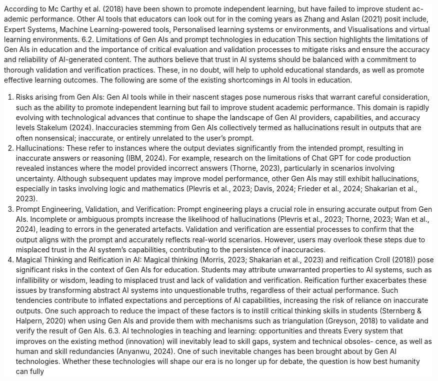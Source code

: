 According to Mc Carthy et al. (2018) have been shown to promote independent learning, but have failed to improve student ac-
ademic performance. Other AI tools that educators can look out for in the coming years as Zhang and Aslan (2021) posit include, 
Expert Systems, Machine Learning-powered tools, Personalised learning systems or environments, and Visualisations and virtual 
learning environments.
6.2. Limitations of Gen AIs and prompt technologies in education
This section highlights the limitations of Gen AIs in education and the importance of critical evaluation and validation processes to 
mitigate risks and ensure the accuracy and reliability of AI-generated content. The authors believe that trust in AI systems should be 
balanced with a commitment to thorough validation and verification practices. These, in no doubt, will help to uphold educational 
standards, as well as promote effective learning outcomes. The following are some of the existing shortcomings in AI tools in education.
1. Risks arising from Gen AIs: Gen AI tools while in their nascent stages pose numerous risks that warrant careful consideration, such 
as the ability to promote independent learning but fail to improve student academic performance. This domain is rapidly evolving 
with technological advances that continue to shape the landscape of Gen AI providers, capabilities, and accuracy levels Stakelum 
(2024). Inaccuracies stemming from Gen AIs collectively termed as hallucinations result in outputs that are often nonsensical; 
inaccurate, or entirely unrelated to the user’s prompt.
2. Hallucinations: These refer to instances where the output deviates significantly from the intended prompt, resulting in inaccurate 
answers or reasoning (IBM, 2024). For example, research on the limitations of Chat GPT for code production revealed instances 
where the model provided incorrect answers (Thorne, 2023), particularly in scenarios involving uncertainty. Although subsequent 
updates may improve model performance, other Gen AIs may still exhibit hallucinations, especially in tasks involving logic and 
mathematics (Plevris et al., 2023; Davis, 2024; Frieder et al., 2024; Shakarian et al., 2023).
3. Prompt Engineering, Validation, and Verification: Prompt engineering plays a crucial role in ensuring accurate output from 
Gen AIs. Incomplete or ambiguous prompts increase the likelihood of hallucinations (Plevris et al., 2023; Thorne, 2023; Wan et al., 
2024), leading to errors in the generated artefacts. Validation and verification are essential processes to confirm that the output 
aligns with the prompt and accurately reflects real-world scenarios. However, users may overlook these steps due to misplaced trust 
in the AI system’s capabilities, contributing to the persistence of inaccuracies.
4. Magical Thinking and Reification in AI: Magical thinking (Morris, 2023; Shakarian et al., 2023) and reification Croll (2018)) 
pose significant risks in the context of Gen AIs for education. Students may attribute unwarranted properties to AI systems, such as 
infallibility or wisdom, leading to misplaced trust and lack of validation and verification. Reification further exacerbates these 
issues by transforming abstract AI systems into unquestionable truths, regardless of their actual performance. Such tendencies 
contribute to inflated expectations and perceptions of AI capabilities, increasing the risk of reliance on inaccurate outputs. One such 
approach to reduce the impact of these factors is to instill critical thinking skills in students (Sternberg & Halpern, 2020) when 
using Gen AIs and provide them with mechanisms such as triangulation (Greyson, 2018) to validate and verify the result of Gen AIs.
6.3. AI technologies in teaching and learning: opportunities and threats
Every system that improves on the existing method (innovation) will inevitably lead to skill gaps, system and technical obsoles-
cence, as well as human and skill redundancies (Anyanwu, 2024). One of such inevitable changes has been brought about by Gen AI 
technologies. Whether these technologies will shape our era is no longer up for debate, the question is how best humanity can fully 